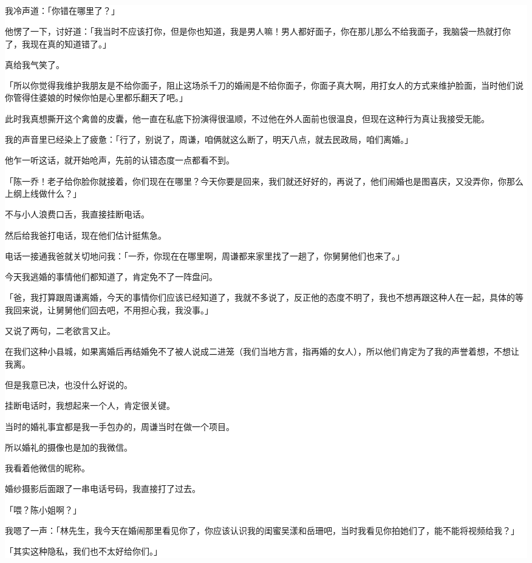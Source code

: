 
我冷声道：「你错在哪里了？」


他愣了一下，讨好道：「我当时不应该打你，但是你也知道，我是男人嘛！男人都好面子，你在那儿那么不给我面子，我脑袋一热就打你了，我现在真的知道错了。」


真给我气笑了。


「所以你觉得我维护我朋友是不给你面子，阻止这场杀千刀的婚闹是不给你面子，你面子真大啊，用打女人的方式来维护脸面，当时他们说你管得住婆娘的时候你怕是心里都乐翻天了吧。」


此时我真想撕开这个禽兽的皮囊，他一直在私底下扮演得很温顺，不过他在外人面前也很温良，但现在这种行为真让我接受无能。


我的声音里已经染上了疲惫：「行了，别说了，周谦，咱俩就这么断了，明天八点，就去民政局，咱们离婚。」


他乍一听这话，就开始呛声，先前的认错态度一点都看不到。


「陈一乔！老子给你脸你就接着，你们现在在哪里？今天你要是回来，我们就还好好的，再说了，他们闹婚也是图喜庆，又没弄你，你那么上纲上线做什么？」


不与小人浪费口舌，我直接挂断电话。


然后给我爸打电话，现在他们估计挺焦急。


电话一接通我爸就关切地问我：「一乔，你现在在哪里啊，周谦都来家里找了一趟了，你舅舅他们也来了。」


今天我逃婚的事情他们都知道了，肯定免不了一阵盘问。


「爸，我打算跟周谦离婚，今天的事情你们应该已经知道了，我就不多说了，反正他的态度不明了，我也不想再跟这种人在一起，具体的等我回来说，让舅舅他们回去吧，不用担心我，我没事。」


又说了两句，二老欲言又止。


在我们这种小县城，如果离婚后再结婚免不了被人说成二进笼（我们当地方言，指再婚的女人），所以他们肯定为了我的声誉着想，不想让我离。


但是我意已决，也没什么好说的。


挂断电话时，我想起来一个人，肯定很关键。


当时的婚礼事宜都是我一手包办的，周谦当时在做一个项目。


所以婚礼的摄像也是加的我微信。


我看着他微信的昵称。


婚纱摄影后面跟了一串电话号码，我直接打了过去。


「喂？陈小姐啊？」


我嗯了一声：「林先生，我今天在婚闹那里看见你了，你应该认识我的闺蜜吴漾和岳珊吧，当时我看见你拍她们了，能不能将视频给我？」


「其实这种隐私，我们也不太好给你们。」

